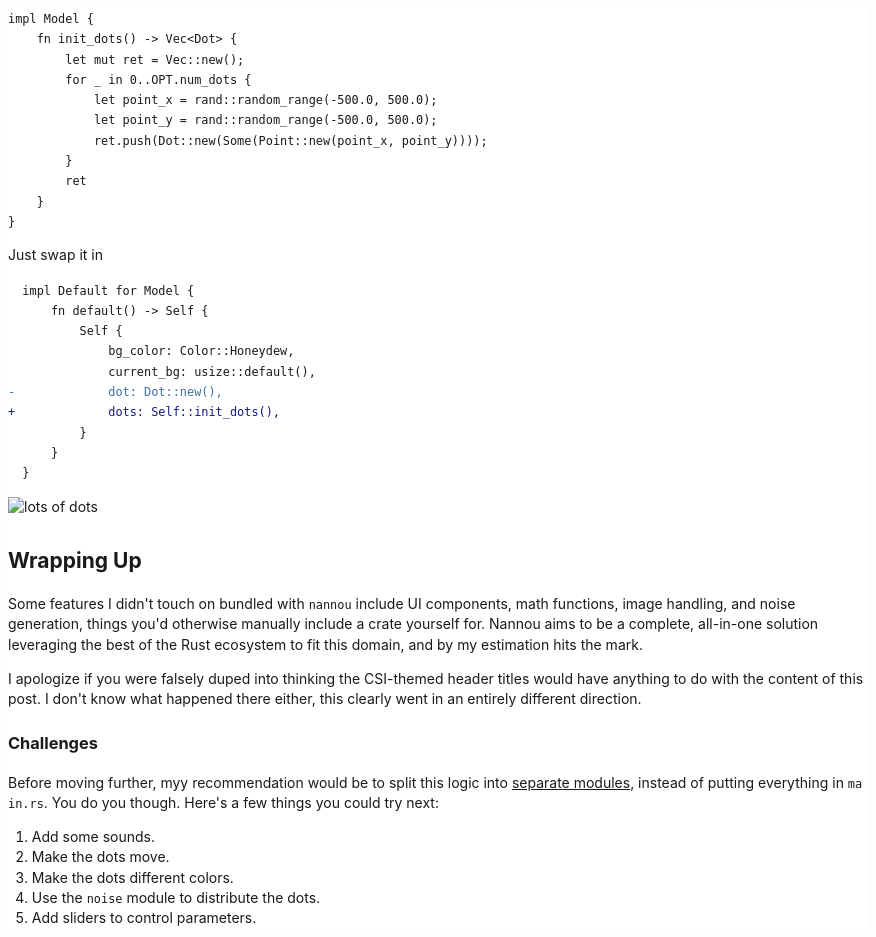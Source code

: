 ```
impl Model {
    fn init_dots() -> Vec<Dot> {
        let mut ret = Vec::new();
        for _ in 0..OPT.num_dots {
            let point_x = rand::random_range(-500.0, 500.0);
            let point_y = rand::random_range(-500.0, 500.0);
            ret.push(Dot::new(Some(Point::new(point_x, point_y))));
        }
        ret
    }
}
```

Just swap it in

```diff
  impl Default for Model {
      fn default() -> Self {
          Self {
              bg_color: Color::Honeydew,
              current_bg: usize::default(),
-             dot: Dot::new(),
+             dots: Self::init_dots(),
          }
      }
  }
```

![lots of dots](https://thepracticaldev.s3.amazonaws.com/i/j5n1dtlldrfqjp367ibc.gif)

## Wrapping Up

Some features I didn't touch on bundled with `nannou` include UI components, math functions, image handling, and noise generation, things you'd otherwise manually include a crate yourself for. Nannou aims to be a complete, all-in-one solution leveraging the best of the Rust ecosystem to fit this domain, and by my estimation hits the mark.

I apologize if you were falsely duped into thinking the CSI-themed header titles would have anything to do with the content of this post. I don't know what happened there either, this clearly went in an entirely different direction.

### Challenges

Before moving further, myy recommendation would be to split this logic into [separate modules](https://doc.rust-lang.org/book/ch07-00-managing-growing-projects-with-packages-crates-and-modules.html), instead of putting everything in `main.rs`. You do you though. Here's a few things you could try next:

1. Add some sounds.
1. Make the dots move.
1. Make the dots different colors.
1. Use the `noise` module to distribute the dots.
1. Add sliders to control parameters.
